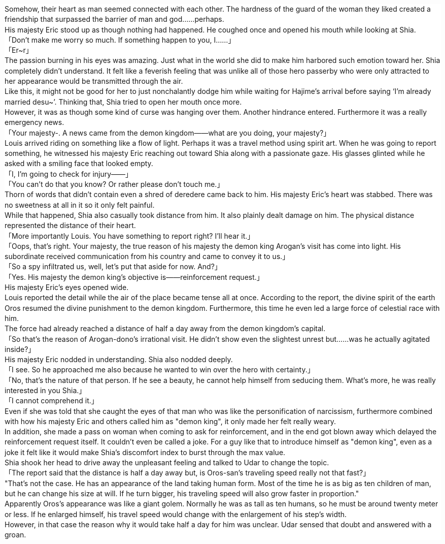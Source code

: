 Somehow, their heart as man seemed connected with each other. The hardness of the guard of the woman they liked created a friendship that surpassed the barrier of man and god……perhaps.<br/>
His majesty Eric stood up as though nothing had happened. He coughed once and opened his mouth while looking at Shia.<br/>
「Don’t make me worry so much. If something happen to you, I……」<br/>
「Er~r」<br/>
The passion burning in his eyes was amazing. Just what in the world she did to make him harbored such emotion toward her. Shia completely didn’t understand. It felt like a feverish feeling that was unlike all of those hero passerby who were only attracted to her appearance would be transmitted through the air.<br/>
Like this, it might not be good for her to just nonchalantly dodge him while waiting for Hajime’s arrival before saying ‘I’m already married desu~’. Thinking that, Shia tried to open her mouth once more.<br/>
However, it was as though some kind of curse was hanging over them. Another hindrance entered. Furthermore it was a really emergency news.<br/>
「Your majesty-. A news came from the demon kingdom――what are you doing, your majesty?」<br/>
Louis arrived riding on something like a flow of light. Perhaps it was a travel method using spirit art. When he was going to report something, he witnessed his majesty Eric reaching out toward Shia along with a passionate gaze. His glasses glinted while he asked with a smiling face that looked empty.<br/>
「I, I’m going to check for injury――」<br/>
「You can’t do that you know? Or rather please don’t touch me.」<br/>
Thorn of words that didn’t contain even a shred of deredere came back to him. His majesty Eric’s heart was stabbed. There was no sweetness at all in it so it only felt painful.<br/>
While that happened, Shia also casually took distance from him. It also plainly dealt damage on him. The physical distance represented the distance of their heart.<br/>
「More importantly Louis. You have something to report right? I’ll hear it.」<br/>
「Oops, that’s right. Your majesty, the true reason of his majesty the demon king Arogan’s visit has come into light. His subordinate received communication from his country and came to convey it to us.」<br/>
「So a spy infiltrated us, well, let’s put that aside for now. And?」<br/>
「Yes. His majesty the demon king’s objective is――reinforcement request.」<br/>
His majesty Eric’s eyes opened wide.<br/>
Louis reported the detail while the air of the place became tense all at once. According to the report, the divine spirit of the earth Oros resumed the divine punishment to the demon kingdom. Furthermore, this time he even led a large force of celestial race with him.<br/>
The force had already reached a distance of half a day away from the demon kingdom’s capital.<br/>
「So that’s the reason of Arogan-dono’s irrational visit. He didn’t show even the slightest unrest but……was he actually agitated inside?」<br/>
His majesty Eric nodded in understanding. Shia also nodded deeply.<br/>
「I see. So he approached me also because he wanted to win over the hero with certainty.」<br/>
「No, that’s the nature of that person. If he see a beauty, he cannot help himself from seducing them. What’s more, he was really interested in you Shia.」<br/>
「I cannot comprehend it.」<br/>
Even if she was told that she caught the eyes of that man who was like the personification of narcissism, furthermore combined with how his majesty Eric and others called him as "demon king", it only made her felt really weary.<br/>
In addition, she made a pass on woman when coming to ask for reinforcement, and in the end got blown away which delayed the reinforcement request itself. It couldn’t even be called a joke. For a guy like that to introduce himself as "demon king", even as a joke it felt like it would make Shia’s discomfort index to burst through the max value.<br/>
Shia shook her head to drive away the unpleasant feeling and talked to Udar to change the topic.<br/>
「The report said that the distance is half a day away but, is Oros-san’s traveling speed really not that fast?」<br/>
"That’s not the case. He has an appearance of the land taking human form. Most of the time he is as big as ten children of man, but he can change his size at will. If he turn bigger, his traveling speed will also grow faster in proportion."<br/>
Apparently Oros’s appearance was like a giant golem. Normally he was as tall as ten humans, so he must be around twenty meter or less. If he enlarged himself, his travel speed would change with the enlargement of his step’s width.<br/>
However, in that case the reason why it would take half a day for him was unclear. Udar sensed that doubt and answered with a groan.<br/>
